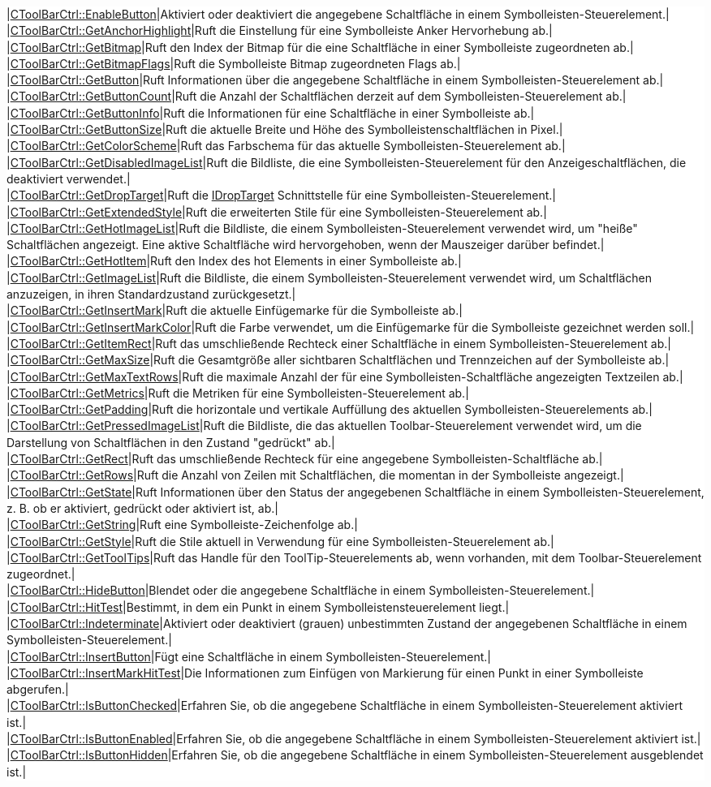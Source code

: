 |[CToolBarCtrl::EnableButton](#enablebutton)|Aktiviert oder deaktiviert die angegebene Schaltfläche in einem Symbolleisten-Steuerelement.|  
|[CToolBarCtrl::GetAnchorHighlight](#getanchorhighlight)|Ruft die Einstellung für eine Symbolleiste Anker Hervorhebung ab.|  
|[CToolBarCtrl::GetBitmap](#getbitmap)|Ruft den Index der Bitmap für die eine Schaltfläche in einer Symbolleiste zugeordneten ab.|  
|[CToolBarCtrl::GetBitmapFlags](#getbitmapflags)|Ruft die Symbolleiste Bitmap zugeordneten Flags ab.|  
|[CToolBarCtrl::GetButton](#getbutton)|Ruft Informationen über die angegebene Schaltfläche in einem Symbolleisten-Steuerelement ab.|  
|[CToolBarCtrl::GetButtonCount](#getbuttoncount)|Ruft die Anzahl der Schaltflächen derzeit auf dem Symbolleisten-Steuerelement ab.|  
|[CToolBarCtrl::GetButtonInfo](#getbuttoninfo)|Ruft die Informationen für eine Schaltfläche in einer Symbolleiste ab.|  
|[CToolBarCtrl::GetButtonSize](#getbuttonsize)|Ruft die aktuelle Breite und Höhe des Symbolleistenschaltflächen in Pixel.|  
|[CToolBarCtrl::GetColorScheme](#getcolorscheme)|Ruft das Farbschema für das aktuelle Symbolleisten-Steuerelement ab.|  
|[CToolBarCtrl::GetDisabledImageList](#getdisabledimagelist)|Ruft die Bildliste, die eine Symbolleisten-Steuerelement für den Anzeigeschaltflächen, die deaktiviert verwendet.|  
|[CToolBarCtrl::GetDropTarget](#getdroptarget)|Ruft die [IDropTarget](http://msdn.microsoft.com/library/windows/desktop/ms679679) Schnittstelle für eine Symbolleisten-Steuerelement.|  
|[CToolBarCtrl::GetExtendedStyle](#getextendedstyle)|Ruft die erweiterten Stile für eine Symbolleisten-Steuerelement ab.|  
|[CToolBarCtrl::GetHotImageList](#gethotimagelist)|Ruft die Bildliste, die einem Symbolleisten-Steuerelement verwendet wird, um "heiße" Schaltflächen angezeigt. Eine aktive Schaltfläche wird hervorgehoben, wenn der Mauszeiger darüber befindet.|  
|[CToolBarCtrl::GetHotItem](#gethotitem)|Ruft den Index des hot Elements in einer Symbolleiste ab.|  
|[CToolBarCtrl::GetImageList](#getimagelist)|Ruft die Bildliste, die einem Symbolleisten-Steuerelement verwendet wird, um Schaltflächen anzuzeigen, in ihren Standardzustand zurückgesetzt.|  
|[CToolBarCtrl::GetInsertMark](#getinsertmark)|Ruft die aktuelle Einfügemarke für die Symbolleiste ab.|  
|[CToolBarCtrl::GetInsertMarkColor](#getinsertmarkcolor)|Ruft die Farbe verwendet, um die Einfügemarke für die Symbolleiste gezeichnet werden soll.|  
|[CToolBarCtrl::GetItemRect](#getitemrect)|Ruft das umschließende Rechteck einer Schaltfläche in einem Symbolleisten-Steuerelement ab.|  
|[CToolBarCtrl::GetMaxSize](#getmaxsize)|Ruft die Gesamtgröße aller sichtbaren Schaltflächen und Trennzeichen auf der Symbolleiste ab.|  
|[CToolBarCtrl::GetMaxTextRows](#getmaxtextrows)|Ruft die maximale Anzahl der für eine Symbolleisten-Schaltfläche angezeigten Textzeilen ab.|  
|[CToolBarCtrl::GetMetrics](#getmetrics)|Ruft die Metriken für eine Symbolleisten-Steuerelement ab.|  
|[CToolBarCtrl::GetPadding](#getpadding)|Ruft die horizontale und vertikale Auffüllung des aktuellen Symbolleisten-Steuerelements ab.|  
|[CToolBarCtrl::GetPressedImageList](#getpressedimagelist)|Ruft die Bildliste, die das aktuellen Toolbar-Steuerelement verwendet wird, um die Darstellung von Schaltflächen in den Zustand "gedrückt" ab.|  
|[CToolBarCtrl::GetRect](#getrect)|Ruft das umschließende Rechteck für eine angegebene Symbolleisten-Schaltfläche ab.|  
|[CToolBarCtrl::GetRows](#getrows)|Ruft die Anzahl von Zeilen mit Schaltflächen, die momentan in der Symbolleiste angezeigt.|  
|[CToolBarCtrl::GetState](#getstate)|Ruft Informationen über den Status der angegebenen Schaltfläche in einem Symbolleisten-Steuerelement, z. B. ob er aktiviert, gedrückt oder aktiviert ist, ab.|  
|[CToolBarCtrl::GetString](#getstring)|Ruft eine Symbolleiste-Zeichenfolge ab.|  
|[CToolBarCtrl::GetStyle](#getstyle)|Ruft die Stile aktuell in Verwendung für eine Symbolleisten-Steuerelement ab.|  
|[CToolBarCtrl::GetToolTips](#gettooltips)|Ruft das Handle für den ToolTip-Steuerelements ab, wenn vorhanden, mit dem Toolbar-Steuerelement zugeordnet.|  
|[CToolBarCtrl::HideButton](#hidebutton)|Blendet oder die angegebene Schaltfläche in einem Symbolleisten-Steuerelement.|  
|[CToolBarCtrl::HitTest](#hittest)|Bestimmt, in dem ein Punkt in einem Symbolleistensteuerelement liegt.|  
|[CToolBarCtrl::Indeterminate](#indeterminate)|Aktiviert oder deaktiviert (grauen) unbestimmten Zustand der angegebenen Schaltfläche in einem Symbolleisten-Steuerelement.|  
|[CToolBarCtrl::InsertButton](#insertbutton)|Fügt eine Schaltfläche in einem Symbolleisten-Steuerelement.|  
|[CToolBarCtrl::InsertMarkHitTest](#insertmarkhittest)|Die Informationen zum Einfügen von Markierung für einen Punkt in einer Symbolleiste abgerufen.|  
|[CToolBarCtrl::IsButtonChecked](#isbuttonchecked)|Erfahren Sie, ob die angegebene Schaltfläche in einem Symbolleisten-Steuerelement aktiviert ist.|  
|[CToolBarCtrl::IsButtonEnabled](#isbuttonenabled)|Erfahren Sie, ob die angegebene Schaltfläche in einem Symbolleisten-Steuerelement aktiviert ist.|  
|[CToolBarCtrl::IsButtonHidden](#isbuttonhidden)|Erfahren Sie, ob die angegebene Schaltfläche in einem Symbolleisten-Steuerelement ausgeblendet ist.|  